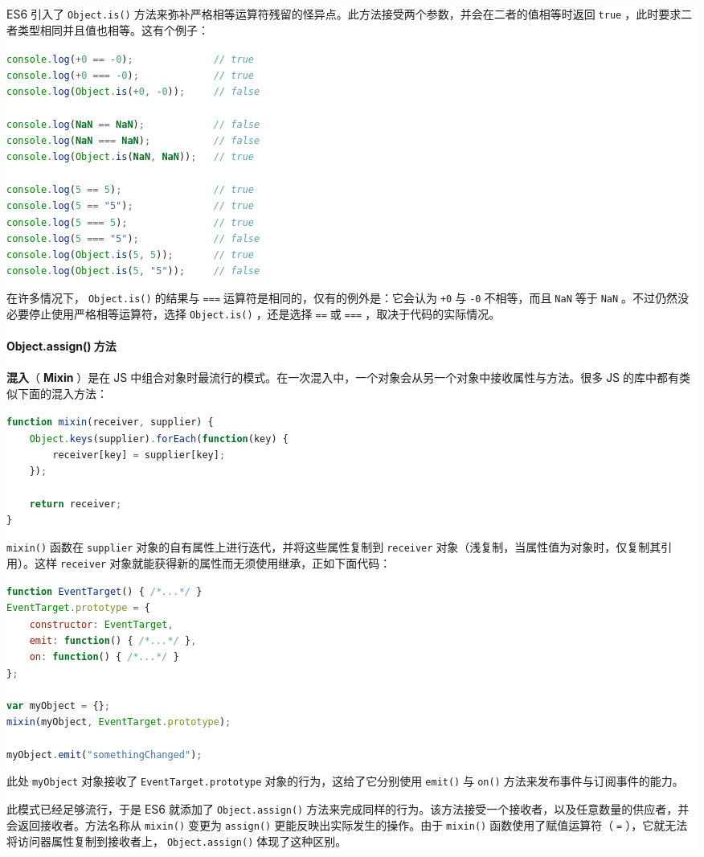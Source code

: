 ES6 引入了 `Object.is()` 方法来弥补严格相等运算符残留的怪异点。此方法接受两个参数，并会在二者的值相等时返回 `true` ，此时要求二者类型相同并且值也相等。这有个例子：

```js
console.log(+0 == -0);              // true
console.log(+0 === -0);             // true
console.log(Object.is(+0, -0));     // false

console.log(NaN == NaN);            // false
console.log(NaN === NaN);           // false
console.log(Object.is(NaN, NaN));   // true

console.log(5 == 5);                // true
console.log(5 == "5");              // true
console.log(5 === 5);               // true
console.log(5 === "5");             // false
console.log(Object.is(5, 5));       // true
console.log(Object.is(5, "5"));     // false 
```

在许多情况下， `Object.is()` 的结果与 `===` 运算符是相同的，仅有的例外是：它会认为 `+0` 与 `-0` 不相等，而且 `NaN` 等于 `NaN` 。不过仍然没必要停止使用严格相等运算符，选择 `Object.is()` ，还是选择 `==` 或 `===` ，取决于代码的实际情况。

#### Object.assign() 方法

**混入**（ **Mixin** ）是在 JS 中组合对象时最流行的模式。在一次混入中，一个对象会从另一个对象中接收属性与方法。很多 JS 的库中都有类似下面的混入方法：

```js
function mixin(receiver, supplier) {
    Object.keys(supplier).forEach(function(key) {
        receiver[key] = supplier[key];
    });

    return receiver;
} 
```

`mixin()` 函数在 `supplier` 对象的自有属性上进行迭代，并将这些属性复制到 `receiver` 对象（浅复制，当属性值为对象时，仅复制其引用）。这样 `receiver` 对象就能获得新的属性而无须使用继承，正如下面代码：

```js
function EventTarget() { /*...*/ }
EventTarget.prototype = {
    constructor: EventTarget,
    emit: function() { /*...*/ },
    on: function() { /*...*/ }
};

var myObject = {};
mixin(myObject, EventTarget.prototype);

myObject.emit("somethingChanged"); 
```

此处 `myObject` 对象接收了 `EventTarget.prototype` 对象的行为，这给了它分别使用 `emit()` 与 `on()` 方法来发布事件与订阅事件的能力。

此模式已经足够流行，于是 ES6 就添加了 `Object.assign()` 方法来完成同样的行为。该方法接受一个接收者，以及任意数量的供应者，并会返回接收者。方法名称从 `mixin()` 变更为 `assign()` 更能反映出实际发生的操作。由于 `mixin()` 函数使用了赋值运算符（ `=` ），它就无法将访问器属性复制到接收者上， `Object.assign()` 体现了这种区别。
